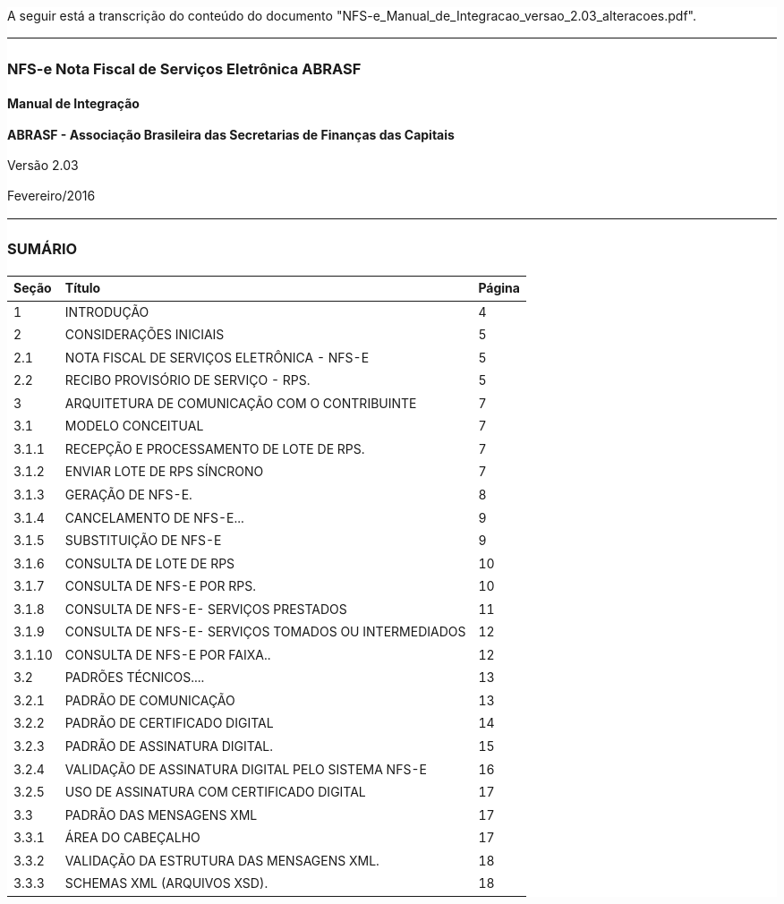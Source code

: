 A seguir está a transcrição do conteúdo do documento "NFS-e\_Manual\_de\_Integracao\_versao\_2.03\_alteracoes.pdf".

---

### **NFS-e Nota Fiscal de Serviços Eletrônica ABRASF**

**Manual de Integração**

**ABRASF \- Associação Brasileira das Secretarias de Finanças das Capitais**

Versão 2.03

Fevereiro/2016

---

### **SUMÁRIO**

| Seção | Título | Página |
| :---- | :---- | :---- |
| 1 | INTRODUÇÃO | 4 |
| 2 | CONSIDERAÇÕES INICIAIS | 5 |
| 2.1 | NOTA FISCAL DE SERVIÇOS ELETRÔNICA \- NFS-E | 5 |
| 2.2 | RECIBO PROVISÓRIO DE SERVIÇO \- RPS. | 5 |
| 3 | ARQUITETURA DE COMUNICAÇÃO COM O CONTRIBUINTE | 7 |
| 3.1 | MODELO CONCEITUAL | 7 |
| 3.1.1 | RECEPÇÃO E PROCESSAMENTO DE LOTE DE RPS. | 7 |
| 3.1.2 | ENVIAR LOTE DE RPS SÍNCRONO | 7 |
| 3.1.3 | GERAÇÃO DE NFS-E. | 8 |
| 3.1.4 | CANCELAMENTO DE NFS-E... | 9 |
| 3.1.5 | SUBSTITUIÇÃO DE NFS-E | 9 |
| 3.1.6 | CONSULTA DE LOTE DE RPS | 10 |
| 3.1.7 | CONSULTA DE NFS-E POR RPS. | 10 |
| 3.1.8 | CONSULTA DE NFS-E- SERVIÇOS PRESTADOS | 11 |
| 3.1.9 | CONSULTA DE NFS-E- SERVIÇOS TOMADOS OU INTERMEDIADOS | 12 |
| 3.1.10 | CONSULTA DE NFS-E POR FAIXA.. | 12 |
| 3.2 | PADRÕES TÉCNICOS.... | 13 |
| 3.2.1 | PADRÃO DE COMUNICAÇÃO | 13 |
| 3.2.2 | PADRÃO DE CERTIFICADO DIGITAL | 14 |
| 3.2.3 | PADRÃO DE ASSINATURA DIGITAL. | 15 |
| 3.2.4 | VALIDAÇÃO DE ASSINATURA DIGITAL PELO SISTEMA NFS-E | 16 |
| 3.2.5 | USO DE ASSINATURA COM CERTIFICADO DIGITAL | 17 |
| 3.3 | PADRÃO DAS MENSAGENS XML | 17 |
| 3.3.1 | ÁREA DO CABEÇALHO | 17 |
| 3.3.2 | VALIDAÇÃO DA ESTRUTURA DAS MENSAGENS XML. | 18 |
| 3.3.3 | SCHEMAS XML (ARQUIVOS XSD). | 18 |